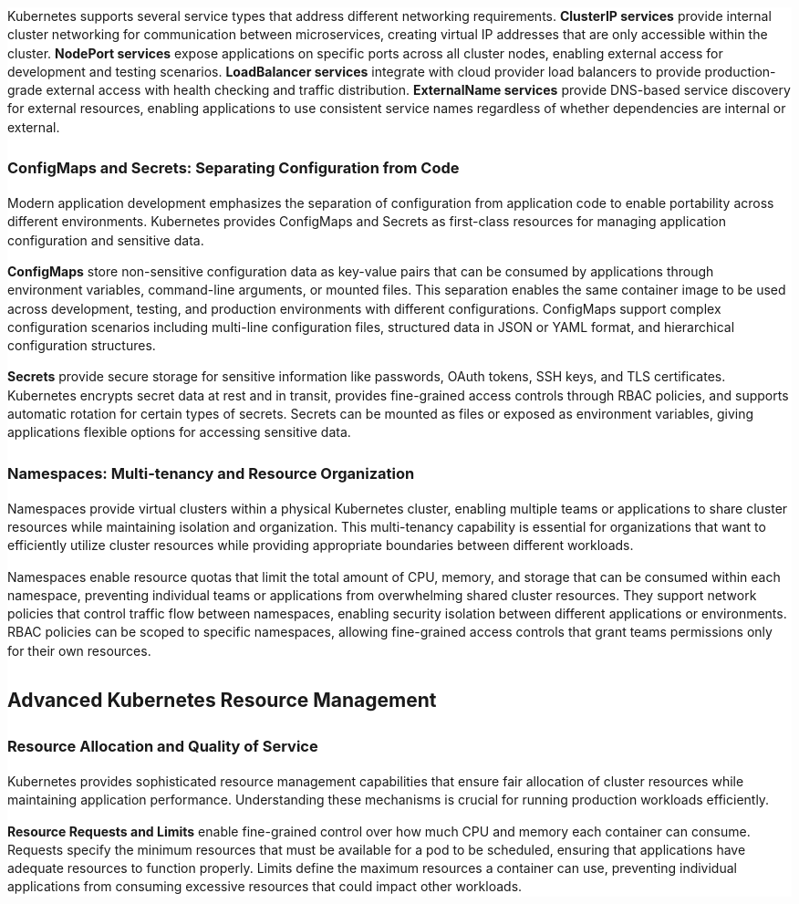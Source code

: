 Kubernetes supports several service types that address different networking requirements. **ClusterIP services** provide internal cluster networking for communication between microservices, creating virtual IP addresses that are only accessible within the cluster. **NodePort services** expose applications on specific ports across all cluster nodes, enabling external access for development and testing scenarios. **LoadBalancer services** integrate with cloud provider load balancers to provide production-grade external access with health checking and traffic distribution. **ExternalName services** provide DNS-based service discovery for external resources, enabling applications to use consistent service names regardless of whether dependencies are internal or external.

### ConfigMaps and Secrets: Separating Configuration from Code

Modern application development emphasizes the separation of configuration from application code to enable portability across different environments. Kubernetes provides ConfigMaps and Secrets as first-class resources for managing application configuration and sensitive data.

**ConfigMaps** store non-sensitive configuration data as key-value pairs that can be consumed by applications through environment variables, command-line arguments, or mounted files. This separation enables the same container image to be used across development, testing, and production environments with different configurations. ConfigMaps support complex configuration scenarios including multi-line configuration files, structured data in JSON or YAML format, and hierarchical configuration structures.

**Secrets** provide secure storage for sensitive information like passwords, OAuth tokens, SSH keys, and TLS certificates. Kubernetes encrypts secret data at rest and in transit, provides fine-grained access controls through RBAC policies, and supports automatic rotation for certain types of secrets. Secrets can be mounted as files or exposed as environment variables, giving applications flexible options for accessing sensitive data.

### Namespaces: Multi-tenancy and Resource Organization

Namespaces provide virtual clusters within a physical Kubernetes cluster, enabling multiple teams or applications to share cluster resources while maintaining isolation and organization. This multi-tenancy capability is essential for organizations that want to efficiently utilize cluster resources while providing appropriate boundaries between different workloads.

Namespaces enable resource quotas that limit the total amount of CPU, memory, and storage that can be consumed within each namespace, preventing individual teams or applications from overwhelming shared cluster resources. They support network policies that control traffic flow between namespaces, enabling security isolation between different applications or environments. RBAC policies can be scoped to specific namespaces, allowing fine-grained access controls that grant teams permissions only for their own resources.

## Advanced Kubernetes Resource Management

### Resource Allocation and Quality of Service

Kubernetes provides sophisticated resource management capabilities that ensure fair allocation of cluster resources while maintaining application performance. Understanding these mechanisms is crucial for running production workloads efficiently.

**Resource Requests and Limits** enable fine-grained control over how much CPU and memory each container can consume. Requests specify the minimum resources that must be available for a pod to be scheduled, ensuring that applications have adequate resources to function properly. Limits define the maximum resources a container can use, preventing individual applications from consuming excessive resources that could impact other workloads.
